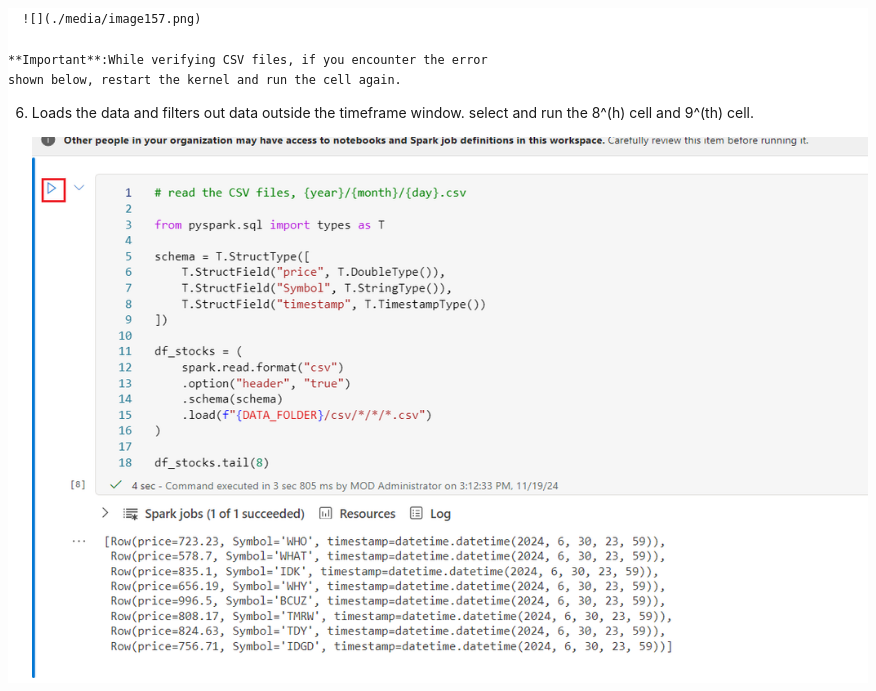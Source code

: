       ![](./media/image157.png)

    **Important**:While verifying CSV files, if you encounter the error
    shown below, restart the kernel and run the cell again. 

6.  Loads the data and filters out data outside the timeframe window.
    select and run the 8^(h) cell and 9^(th) cell.

    ![](./media/image158.png)
    